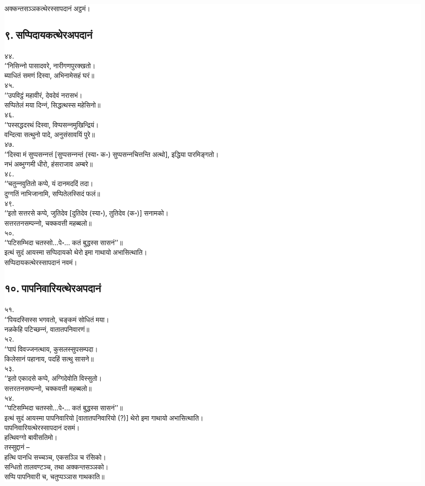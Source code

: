 अक्‍कन्तसञ्‍ञकत्थेरस्सापदानं अट्ठमं।  


## ९. सप्पिदायकत्थेरअपदानं

४४.  
‘‘निसिन्‍नो पासादवरे, नारीगणपुरक्खतो।  
ब्याधितं समणं दिस्वा, अभिनामेसहं घरं॥  
४५.  
‘‘उपविट्ठं महावीरं, देवदेवं नरासभं।  
सप्पितेलं मया दिन्‍नं, सिद्धत्थस्स महेसिनो॥  
४६.  
‘‘पस्सद्धदरथं दिस्वा, विप्पसन्‍नमुखिन्द्रियं।  
वन्दित्वा सत्थुनो पादे, अनुसंसावयिं पुरे॥  
४७.  
‘‘दिस्वा मं सुप्पसन्‍नत्तं [सुप्पसन्‍नन्तं (स्या॰ क॰) सुप्पसन्‍नचित्तन्ति अत्थो], इद्धिया पारमिङ्गतो।  
नभं अब्भुग्गमी धीरो, हंसराजाव अम्बरे॥  
४८.  
‘‘चतुन्‍नवुतितो कप्पे, यं दानमददिं तदा।  
दुग्गतिं नाभिजानामि, सप्पितेलस्सिदं फलं॥  
४९.  
‘‘इतो सत्तरसे कप्पे, जुतिदेव [दुतिदेव (स्या॰), तुतिदेव (क॰)] सनामको।  
सत्तरतनसम्पन्‍नो, चक्‍कवत्ती महब्बलो॥  
५०.  
‘‘पटिसम्भिदा चतस्सो…पे॰… कतं बुद्धस्स सासनं’’॥  
इत्थं सुदं आयस्मा सप्पिदायको थेरो इमा गाथायो अभासित्थाति।  
सप्पिदायकत्थेरस्सापदानं नवमं।  


## १०. पापनिवारियत्थेरअपदानं

५१.  
‘‘पियदस्सिस्स भगवतो, चङ्कमं सोधितं मया।  
नळकेहि पटिच्छन्‍नं, वातातपनिवारणं॥  
५२.  
‘‘पापं विवज्‍जनत्थाय, कुसलस्सुपसम्पदा।  
किलेसानं पहानाय, पदहिं सत्थु सासने॥  
५३.  
‘‘इतो एकादसे कप्पे, अग्गिदेवोति विस्सुतो।  
सत्तरतनसम्पन्‍नो, चक्‍कवत्ती महब्बलो॥  
५४.  
‘‘पटिसम्भिदा चतस्सो…पे॰… कतं बुद्धस्स सासनं’’॥  
इत्थं सुदं आयस्मा पापनिवारियो [वातातपनिवारियो (?)] थेरो इमा गाथायो अभासित्थाति।  
पापनिवारियत्थेरस्सापदानं दसमं।  
हत्थिवग्गो बावीसतिमो।  
तस्सुद्दानं –  
हत्थि पानधि सच्‍चञ्‍च, एकसञ्‍ञि च रंसिको।  
सन्धितो तालवण्टञ्‍च, तथा अक्‍कन्तसञ्‍ञको।  
सप्पि पापनिवारी च, चतुप्पञ्‍ञास गाथकाति॥  
